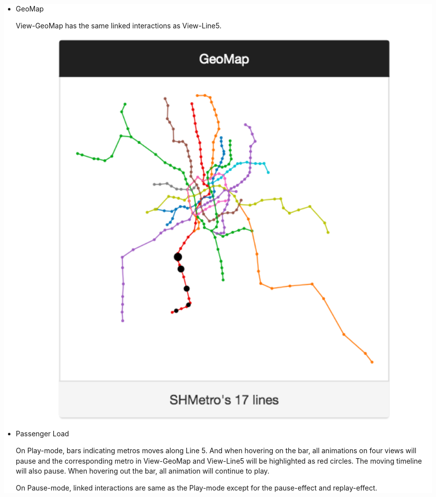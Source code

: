   
- GeoMap
  
  View-GeoMap has the same linked interactions as View-Line5.
  
  <p align="center"><kbd><img src="img/GeoMap.png" height="80%" width="80%"></kbd></p>
  
- Passenger Load

  On Play-mode, bars indicating metros moves along Line 5. And when hovering on the bar, all animations on four views will pause and the corresponding metro in View-GeoMap and View-Line5 will be highlighted as red circles. The moving timeline will also pause. When hovering out the bar, all animation will continue to play.

  On Pause-mode, linked interactions are same as the Play-mode except for the pause-effect and replay-effect.
